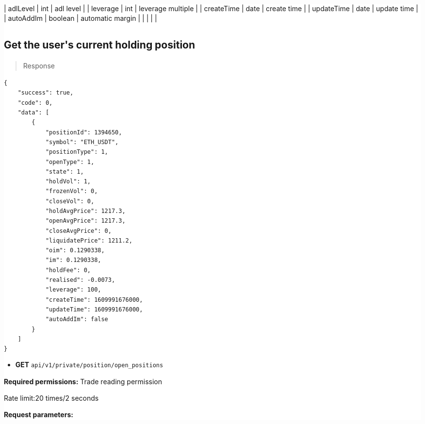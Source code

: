 | adlLevel       | int       | adl level                                                                        |
| leverage       | int       | leverage multiple                                                                |
| createTime     | date      | create time                                                                      |
| updateTime     | date      | update time                                                                      |
| autoAddIm      | boolean   | automatic margin                                                                 |
|                |           |                                                                                  |

## Get the user's current holding position

> Response

```
{
    "success": true,
    "code": 0,
    "data": [
        {
            "positionId": 1394650,
            "symbol": "ETH_USDT",
            "positionType": 1,
            "openType": 1,
            "state": 1,
            "holdVol": 1,
            "frozenVol": 0,
            "closeVol": 0,
            "holdAvgPrice": 1217.3,
            "openAvgPrice": 1217.3,
            "closeAvgPrice": 0,
            "liquidatePrice": 1211.2,
            "oim": 0.1290338,
            "im": 0.1290338,
            "holdFee": 0,
            "realised": -0.0073,
            "leverage": 100,
            "createTime": 1609991676000,
            "updateTime": 1609991676000,
            "autoAddIm": false
        }
    ]
}
```

- **GET** `api/v1/private/position/open_positions`

**Required permissions:** Trade reading permission

Rate limit:20 times/2 seconds

**Request parameters:**
